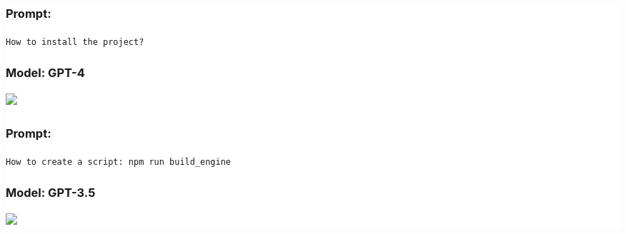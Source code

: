 ### Prompt: 
```
How to install the project?
```
### Model: GPT-4
<img src="https://i.ibb.co/K2K7bCK/localhost-8083-3.png" width="500">
  
### Prompt: 
```
How to create a script: npm run build_engine
```
### Model: GPT-3.5
<img src="https://i.ibb.co/sjYgBmf/localhost-8083-4.png" width="500">
  
